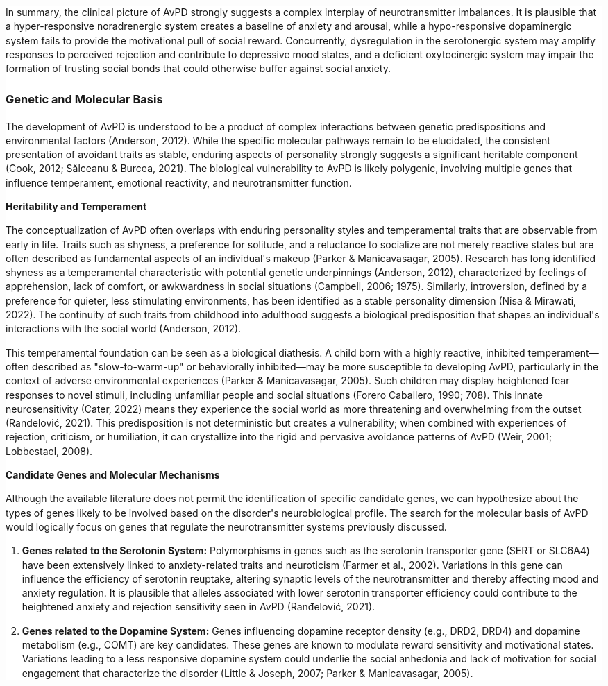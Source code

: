 In summary, the clinical picture of AvPD strongly suggests a complex interplay of neurotransmitter imbalances. It is plausible that a hyper-responsive noradrenergic system creates a baseline of anxiety and arousal, while a hypo-responsive dopaminergic system fails to provide the motivational pull of social reward. Concurrently, dysregulation in the serotonergic system may amplify responses to perceived rejection and contribute to depressive mood states, and a deficient oxytocinergic system may impair the formation of trusting social bonds that could otherwise buffer against social anxiety.

### Genetic and Molecular Basis

The development of AvPD is understood to be a product of complex interactions between genetic predispositions and environmental factors (Anderson, 2012). While the specific molecular pathways remain to be elucidated, the consistent presentation of avoidant traits as stable, enduring aspects of personality strongly suggests a significant heritable component (Cook, 2012; Sălceanu & Burcea, 2021). The biological vulnerability to AvPD is likely polygenic, involving multiple genes that influence temperament, emotional reactivity, and neurotransmitter function.

**Heritability and Temperament**

The conceptualization of AvPD often overlaps with enduring personality styles and temperamental traits that are observable from early in life. Traits such as shyness, a preference for solitude, and a reluctance to socialize are not merely reactive states but are often described as fundamental aspects of an individual's makeup (Parker & Manicavasagar, 2005). Research has long identified shyness as a temperamental characteristic with potential genetic underpinnings (Anderson, 2012), characterized by feelings of apprehension, lack of comfort, or awkwardness in social situations (Campbell, 2006; 1975). Similarly, introversion, defined by a preference for quieter, less stimulating environments, has been identified as a stable personality dimension (Nisa & Mirawati, 2022). The continuity of such traits from childhood into adulthood suggests a biological predisposition that shapes an individual's interactions with the social world (Anderson, 2012).

This temperamental foundation can be seen as a biological diathesis. A child born with a highly reactive, inhibited temperament—often described as "slow-to-warm-up" or behaviorally inhibited—may be more susceptible to developing AvPD, particularly in the context of adverse environmental experiences (Parker & Manicavasagar, 2005). Such children may display heightened fear responses to novel stimuli, including unfamiliar people and social situations (Forero Caballero, 1990; 708). This innate neurosensitivity (Cater, 2022) means they experience the social world as more threatening and overwhelming from the outset (Ranđelović, 2021). This predisposition is not deterministic but creates a vulnerability; when combined with experiences of rejection, criticism, or humiliation, it can crystallize into the rigid and pervasive avoidance patterns of AvPD (Weir, 2001; Lobbestael, 2008).

**Candidate Genes and Molecular Mechanisms**

Although the available literature does not permit the identification of specific candidate genes, we can hypothesize about the types of genes likely to be involved based on the disorder's neurobiological profile. The search for the molecular basis of AvPD would logically focus on genes that regulate the neurotransmitter systems previously discussed.

1.  **Genes related to the Serotonin System:** Polymorphisms in genes such as the serotonin transporter gene (SERT or SLC6A4) have been extensively linked to anxiety-related traits and neuroticism (Farmer et al., 2002). Variations in this gene can influence the efficiency of serotonin reuptake, altering synaptic levels of the neurotransmitter and thereby affecting mood and anxiety regulation. It is plausible that alleles associated with lower serotonin transporter efficiency could contribute to the heightened anxiety and rejection sensitivity seen in AvPD (Ranđelović, 2021).

2.  **Genes related to the Dopamine System:** Genes influencing dopamine receptor density (e.g., DRD2, DRD4) and dopamine metabolism (e.g., COMT) are key candidates. These genes are known to modulate reward sensitivity and motivational states. Variations leading to a less responsive dopamine system could underlie the social anhedonia and lack of motivation for social engagement that characterize the disorder (Little & Joseph, 2007; Parker & Manicavasagar, 2005).
